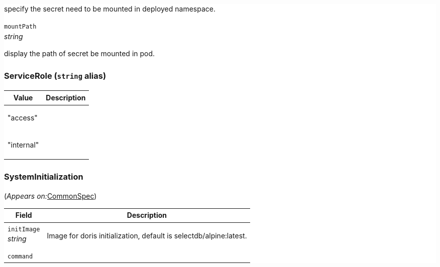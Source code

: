 </td>
<td>
<p>specify the secret need to be mounted in deployed namespace.</p>
</td>
</tr>
<tr>
<td>
<code>mountPath</code><br/>
<em>
string
</em>
</td>
<td>
<p>display the path of secret be mounted in pod.</p>
</td>
</tr>
</tbody>
</table>
<h3 id="disaggregated.cluster.doris.com/v1.ServiceRole">ServiceRole
(<code>string</code> alias)</h3>
<div>
</div>
<table>
<thead>
<tr>
<th>Value</th>
<th>Description</th>
</tr>
</thead>
<tbody><tr><td><p>&#34;access&#34;</p></td>
<td></td>
</tr><tr><td><p>&#34;internal&#34;</p></td>
<td></td>
</tr></tbody>
</table>
<h3 id="disaggregated.cluster.doris.com/v1.SystemInitialization">SystemInitialization
</h3>
<p>
(<em>Appears on:</em><a href="#disaggregated.cluster.doris.com/v1.CommonSpec">CommonSpec</a>)
</p>
<div>
</div>
<table>
<thead>
<tr>
<th>Field</th>
<th>Description</th>
</tr>
</thead>
<tbody>
<tr>
<td>
<code>initImage</code><br/>
<em>
string
</em>
</td>
<td>
<p>Image for doris initialization, default is selectdb/alpine:latest.</p>
</td>
</tr>
<tr>
<td>
<code>command</code><br/>